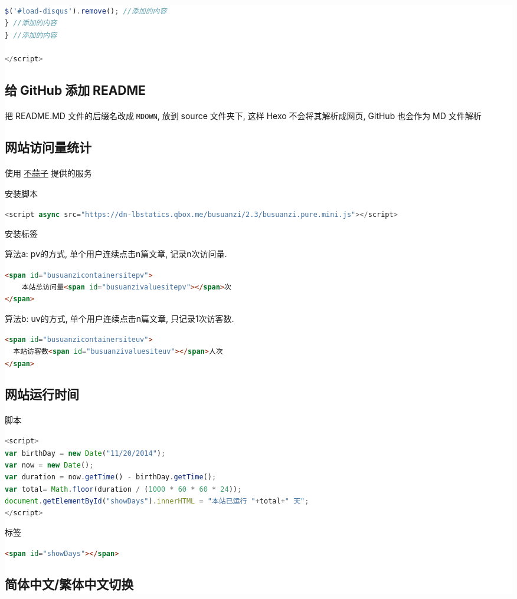 ```javascript
$('#load-disqus').remove(); //添加的内容
} //添加的内容
} //添加的内容

</script>
```

## 给 GitHub 添加 README

把 README.MD 文件的后缀名改成 `MDOWN`, 放到 source 文件夹下, 这样 Hexo 不会将其解析成网页, GitHub 也会作为 MD 文件解析

## 网站访问量统计

使用 [不蒜子](http://service.ibruce.info/) 提供的服务

安装脚本
```javascript
<script async src="https://dn-lbstatics.qbox.me/busuanzi/2.3/busuanzi.pure.mini.js"></script>
```

安装标签

算法a: pv的方式, 单个用户连续点击n篇文章, 记录n次访问量.
```html
<span id="busuanzicontainersitepv">
    本站总访问量<span id="busuanzivaluesitepv"></span>次
</span>
```

算法b: uv的方式, 单个用户连续点击n篇文章, 只记录1次访客数.
```html
<span id="busuanzicontainersiteuv">
  本站访客数<span id="busuanzivaluesiteuv"></span>人次
</span>
```

## 网站运行时间

脚本
```javascript
<script>
var birthDay = new Date("11/20/2014");
var now = new Date();
var duration = now.getTime() - birthDay.getTime(); 
var total= Math.floor(duration / (1000 * 60 * 60 * 24));
document.getElementById("showDays").innerHTML = "本站已运行 "+total+" 天";
</script>
```

标签
```html
<span id="showDays"></span>
```

## 简体中文/繁体中文切换
